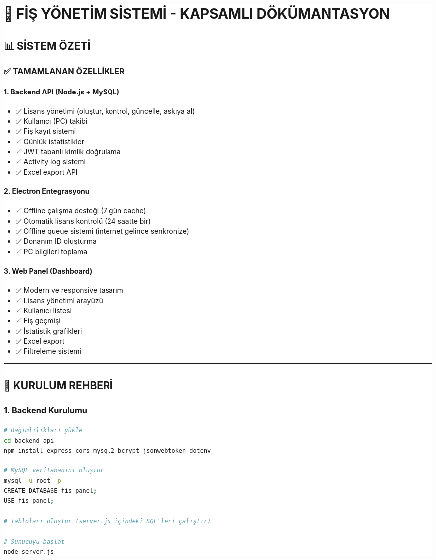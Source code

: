 # 🚀 FİŞ YÖNETİM SİSTEMİ - KAPSAMLI DÖKÜMANTASYON

## 📊 SİSTEM ÖZETİ

### ✅ TAMAMLANAN ÖZELLİKLER

#### 1. **Backend API (Node.js + MySQL)**
- ✅ Lisans yönetimi (oluştur, kontrol, güncelle, askıya al)
- ✅ Kullanıcı (PC) takibi
- ✅ Fiş kayıt sistemi
- ✅ Günlük istatistikler
- ✅ JWT tabanlı kimlik doğrulama
- ✅ Activity log sistemi
- ✅ Excel export API

#### 2. **Electron Entegrasyonu**
- ✅ Offline çalışma desteği (7 gün cache)
- ✅ Otomatik lisans kontrolü (24 saatte bir)
- ✅ Offline queue sistemi (internet gelince senkronize)
- ✅ Donanım ID oluşturma
- ✅ PC bilgileri toplama

#### 3. **Web Panel (Dashboard)**
- ✅ Modern ve responsive tasarım
- ✅ Lisans yönetimi arayüzü
- ✅ Kullanıcı listesi
- ✅ Fiş geçmişi
- ✅ İstatistik grafikleri
- ✅ Excel export
- ✅ Filtreleme sistemi

---

## 🔧 KURULUM REHBERİ

### 1. Backend Kurulumu

```bash
# Bağımlılıkları yükle
cd backend-api
npm install express cors mysql2 bcrypt jsonwebtoken dotenv

# MySQL veritabanını oluştur
mysql -u root -p
CREATE DATABASE fis_panel;
USE fis_panel;

# Tabloları oluştur (server.js içindeki SQL'leri çalıştır)

# Sunucuyu başlat
node server.js
```
